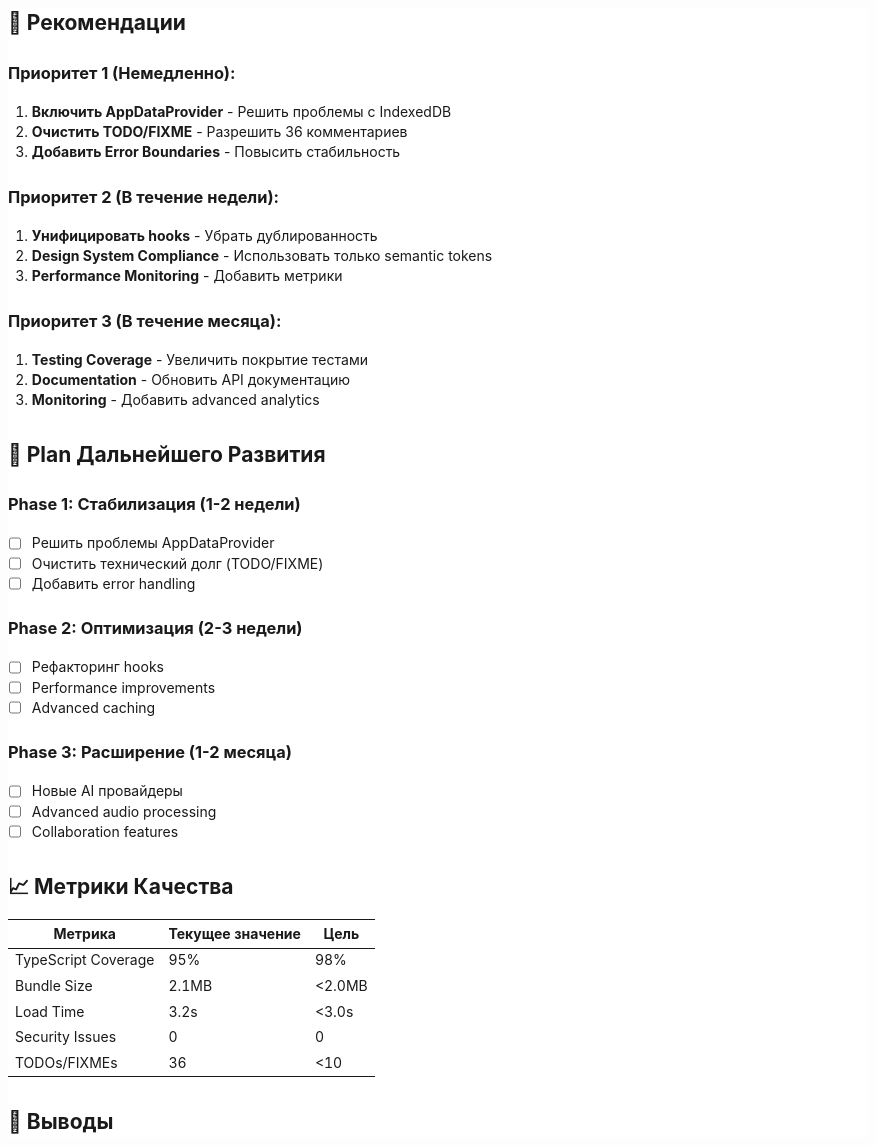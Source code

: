 ## 📝 Рекомендации

### Приоритет 1 (Немедленно):
1. **Включить AppDataProvider** - Решить проблемы с IndexedDB
2. **Очистить TODO/FIXME** - Разрешить 36 комментариев
3. **Добавить Error Boundaries** - Повысить стабильность

### Приоритет 2 (В течение недели):
1. **Унифицировать hooks** - Убрать дублированность
2. **Design System Compliance** - Использовать только semantic tokens
3. **Performance Monitoring** - Добавить метрики

### Приоритет 3 (В течение месяца):
1. **Testing Coverage** - Увеличить покрытие тестами
2. **Documentation** - Обновить API документацию
3. **Monitoring** - Добавить advanced analytics

## 🔄 Plan Дальнейшего Развития

### Phase 1: Стабилизация (1-2 недели)
- [ ] Решить проблемы AppDataProvider
- [ ] Очистить технический долг (TODO/FIXME)
- [ ] Добавить error handling

### Phase 2: Оптимизация (2-3 недели)
- [ ] Рефакторинг hooks
- [ ] Performance improvements
- [ ] Advanced caching

### Phase 3: Расширение (1-2 месяца)
- [ ] Новые AI провайдеры
- [ ] Advanced audio processing
- [ ] Collaboration features

## 📈 Метрики Качества

| Метрика | Текущее значение | Цель |
|---------|------------------|------|
| TypeScript Coverage | 95% | 98% |
| Bundle Size | 2.1MB | <2.0MB |
| Load Time | 3.2s | <3.0s |
| Security Issues | 0 | 0 |
| TODOs/FIXMEs | 36 | <10 |

## 🎯 Выводы
